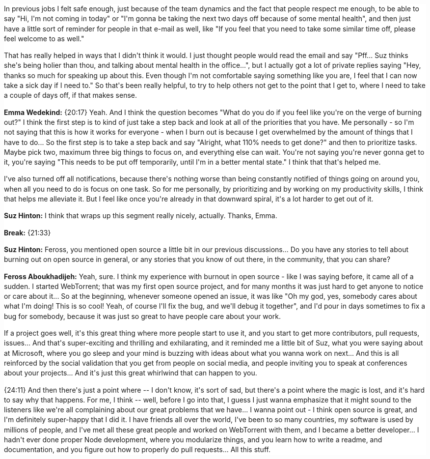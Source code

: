 In previous jobs I felt safe enough, just because of the team dynamics and the fact that people respect me enough, to be able to say "Hi, I'm not coming in today" or "I'm gonna be taking the next two days off because of some mental health", and then just have a little sort of reminder for people in that e-mail as well, like "If you feel that you need to take some similar time off, please feel welcome to as well."

That has really helped in ways that I didn't think it would. I just thought people would read the email and say "Pff... Suz thinks she's being holier than thou, and talking about mental health in the office...", but I actually got a lot of private replies saying "Hey, thanks so much for speaking up about this. Even though I'm not comfortable saying something like you are, I feel that I can now take a sick day if I need to." So that's been really helpful, to try to help others not get to the point that I get to, where I need to take a couple of days off, if that makes sense.

**Emma Wedekind:** \{20:17\} Yeah. And I think the question becomes "What do you do if you feel like you're on the verge of burning out?" I think the first step is to kind of just take a step back and look at all of the priorities that you have. Me personally - so I'm not saying that this is how it works for everyone - when I burn out is because I get overwhelmed by the amount of things that I have to do... So the first step is to take a step back and say "Alright, what 110% needs to get done?" and then to prioritize tasks. Maybe pick two, maximum three big things to focus on, and everything else can wait. You're not saying you're never gonna get to it, you're saying "This needs to be put off temporarily, until I'm in a better mental state." I think that that's helped me.

I've also turned off all notifications, because there's nothing worse than being constantly notified of things going on around you, when all you need to do is focus on one task. So for me personally, by prioritizing and by working on my productivity skills, I think that helps me alleviate it. But I feel like once you're already in that downward spiral, it's a lot harder to get out of it.

**Suz Hinton:** I think that wraps up this segment really nicely, actually. Thanks, Emma.

**Break:** \{21:33\}

**Suz Hinton:** Feross, you mentioned open source a little bit in our previous discussions... Do you have any stories to tell about burning out on open source in general, or any stories that you know of out there, in the community, that you can share?

**Feross Aboukhadijeh:** Yeah, sure. I think my experience with burnout in open source - like I was saying before, it came all of a sudden. I started WebTorrent; that was my first open source project, and for many months it was just hard to get anyone to notice or care about it... So at the beginning, whenever someone opened an issue, it was like "Oh my god, yes, somebody cares about what I'm doing! This is so cool! Yeah, of course I'll fix the bug, and we'll debug it together", and I'd pour in days sometimes to fix a bug for somebody, because it was just so great to have people care about your work.

If a project goes well, it's this great thing where more people start to use it, and you start to get more contributors, pull requests, issues... And that's super-exciting and thrilling and exhilarating, and it reminded me a little bit of Suz, what you were saying about at Microsoft, where you go sleep and your mind is buzzing with ideas about what you wanna work on next... And this is all reinforced by the social validation that you get from people on social media, and people inviting you to speak at conferences about your projects... And it's just this great whirlwind that can happen to you.

\{24:11\} And then there's just a point where -- I don't know, it's sort of sad, but there's a point where the magic is lost, and it's hard to say why that happens. For me, I think -- well, before I go into that, I guess I just wanna emphasize that it might sound to the listeners like we're all complaining about our great problems that we have... I wanna point out - I think open source is great, and I'm definitely super-happy that I did it. I have friends all over the world, I've been to so many countries, my software is used by millions of people, and I've met all these great people and worked on WebTorrent with them, and I became a better developer... I hadn't ever done proper Node development, where you modularize things, and you learn how to write a readme, and documentation, and you figure out how to properly do pull requests... All this stuff.
